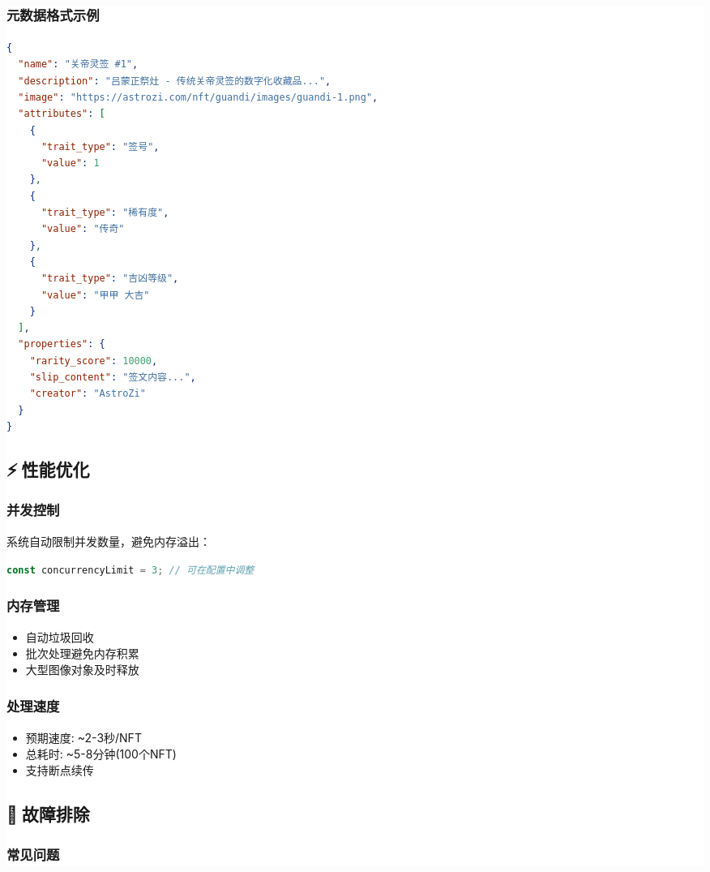 
### 元数据格式示例
```json
{
  "name": "关帝灵签 #1",
  "description": "吕蒙正祭灶 - 传统关帝灵签的数字化收藏品...",
  "image": "https://astrozi.com/nft/guandi/images/guandi-1.png",
  "attributes": [
    {
      "trait_type": "签号",
      "value": 1
    },
    {
      "trait_type": "稀有度",
      "value": "传奇"
    },
    {
      "trait_type": "吉凶等级",
      "value": "甲甲 大吉"
    }
  ],
  "properties": {
    "rarity_score": 10000,
    "slip_content": "签文内容...",
    "creator": "AstroZi"
  }
}
```

## ⚡ 性能优化

### 并发控制
系统自动限制并发数量，避免内存溢出：
```javascript
const concurrencyLimit = 3; // 可在配置中调整
```

### 内存管理
- 自动垃圾回收
- 批次处理避免内存积累
- 大型图像对象及时释放

### 处理速度
- 预期速度: ~2-3秒/NFT
- 总耗时: ~5-8分钟(100个NFT)
- 支持断点续传

## 🔧 故障排除

### 常见问题
